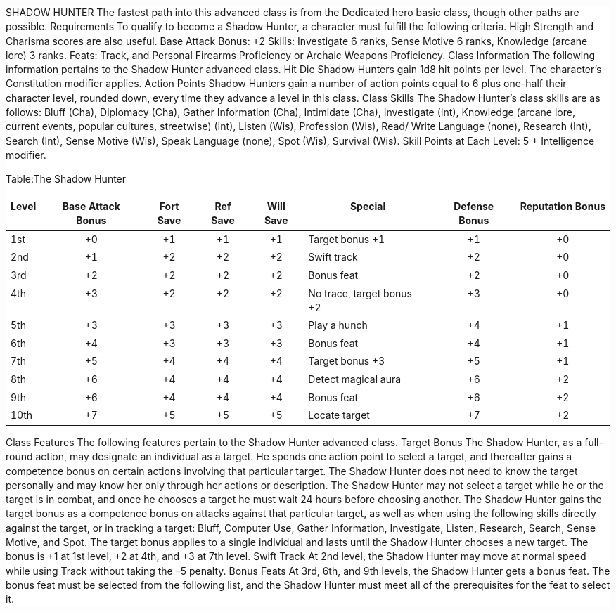 SHADOW HUNTER
The fastest path into this advanced class is from the Dedicated hero basic class, though other paths are possible.
Requirements
To qualify to become a Shadow Hunter, a character must fulfill the following criteria. High Strength and Charisma scores are also useful.
Base Attack Bonus: +2
Skills: Investigate 6 ranks, Sense Motive 6 ranks, Knowledge (arcane lore) 3 ranks.
Feats: Track, and Personal Firearms Proficiency or Archaic Weapons Proficiency.
Class Information
The following information pertains to the Shadow Hunter advanced class.
Hit Die
Shadow Hunters gain 1d8 hit points per level. The character’s Constitution modifier applies.
Action Points
Shadow Hunters gain a number of action points equal to 6 plus one-half their character level, rounded down, every time they advance a level in this class.
Class Skills
The Shadow Hunter’s class skills are as follows: Bluff (Cha), Diplomacy (Cha), Gather Information (Cha), Intimidate (Cha), Investigate (Int), Knowledge (arcane lore, current events, popular cultures, streetwise) (Int), Listen (Wis), Profession (Wis), Read/ Write Language (none), Research (Int), Search (Int), Sense Motive (Wis), Speak Language (none), Spot (Wis), Survival (Wis).
Skill Points at Each Level: 5 + Intelligence modifier.

Table:The Shadow Hunter

|Level|Base Attack Bonus|Fort Save|Ref Save|Will Save|Special|Defense Bonus|Reputation Bonus|
|-----|:---------------:|:-------:|:------:|:-------:|-------|:-----------:|:--------------:|
|1st|+0|+1|+1|+1|Target bonus +1|+1|+0|
|2nd|+1|+2|+2|+2|Swift track|+2|+0|
|3rd|+2|+2|+2|+2|Bonus feat|+2|+0|
|4th|+3|+2|+2|+2|No trace, target bonus +2|+3|+0|
|5th|+3|+3|+3|+3|Play a hunch|+4|+1|
|6th|+4|+3|+3|+3|Bonus feat|+4|+1|
|7th|+5|+4|+4|+4|Target bonus +3|+5|+1|
|8th|+6|+4|+4|+4|Detect magical aura|+6|+2|
|9th|+6|+4|+4|+4|Bonus feat|+6|+2|
|10th|+7|+5|+5|+5|Locate target|+7|+2|

Class Features
The following features pertain to the Shadow Hunter advanced class.
Target Bonus
The Shadow Hunter, as a full-round action, may designate an individual as a target. He spends one action point to select a target, and thereafter gains a competence bonus on certain actions involving that particular target. The Shadow Hunter does not need to know the target personally and may know her only through her actions or description. The Shadow Hunter may not select a target while he or the target is in combat, and once he chooses a target he must wait 24 hours before choosing another.
The Shadow Hunter gains the target bonus as a competence bonus on attacks against that particular target, as well as when using the following skills directly against the target, or in tracking a target: Bluff, Computer Use, Gather Information, Investigate, Listen, Research, Search, Sense Motive, and Spot. The target bonus applies to a single individual and lasts until the Shadow Hunter chooses a new target. The bonus is +1 at 1st level, +2 at 4th, and +3 at 7th level.
Swift Track
At 2nd level, the Shadow Hunter may move at normal speed while using Track without taking the –5 penalty.
Bonus Feats
At 3rd, 6th, and 9th levels, the Shadow Hunter gets a bonus feat. The bonus feat must be selected from the following list, and the Shadow Hunter must meet all of the prerequisites for the feat to select it.